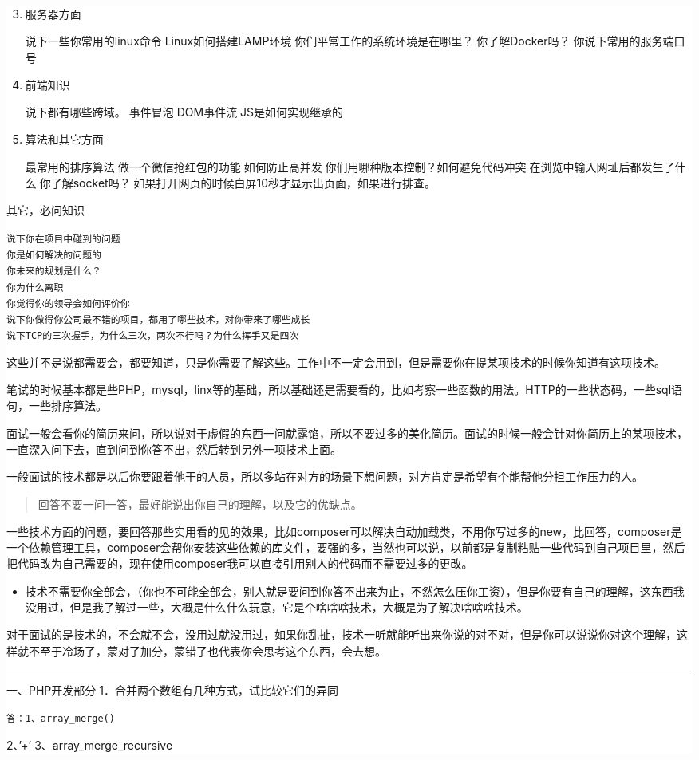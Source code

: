 3. 服务器方面

	说下一些你常用的linux命令
	Linux如何搭建LAMP环境
	你们平常工作的系统环境是在哪里？
	你了解Docker吗？
	你说下常用的服务端口号

4. 前端知识

	说下都有哪些跨域。
	事件冒泡
	DOM事件流
	JS是如何实现继承的

5. 算法和其它方面

	最常用的排序算法
	做一个微信抢红包的功能
	如何防止高并发
	你们用哪种版本控制？如何避免代码冲突
	在浏览中输入网址后都发生了什么
	你了解socket吗？
	如果打开网页的时候白屏10秒才显示出页面，如果进行排查。

其它，必问知识

	说下你在项目中碰到的问题
	你是如何解决的问题的
	你未来的规划是什么？
	你为什么离职
	你觉得你的领导会如何评价你
	说下你做得你公司最不错的项目，都用了哪些技术，对你带来了哪些成长
	说下TCP的三次握手，为什么三次，两次不行吗？为什么挥手又是四次

这些并不是说都需要会，都要知道，只是你需要了解这些。工作中不一定会用到，但是需要你在提某项技术的时候你知道有这项技术。

笔试的时候基本都是些PHP，mysql，linx等的基础，所以基础还是需要看的，比如考察一些函数的用法。HTTP的一些状态码，一些sql语句，一些排序算法。

面试一般会看你的简历来问，所以说对于虚假的东西一问就露馅，所以不要过多的美化简历。面试的时候一般会针对你简历上的某项技术，一直深入问下去，直到问到你答不出，然后转到另外一项技术上面。

一般面试的技术都是以后你要跟着他干的人员，所以多站在对方的场景下想问题，对方肯定是希望有个能帮他分担工作压力的人。

> 回答不要一问一答，最好能说出你自己的理解，以及它的优缺点。

一些技术方面的问题，要回答那些实用看的见的效果，比如composer可以解决自动加载类，不用你写过多的new，比回答，composer是一个依赖管理工具，composer会帮你安装这些依赖的库文件，要强的多，当然也可以说，以前都是复制粘贴一些代码到自己项目里，然后把代码改为自己需要的，现在使用composer我可以直接引用别人的代码而不需要过多的更改。

+ 技术不需要你全部会，（你也不可能全部会，别人就是要问到你答不出来为止，不然怎么压你工资），但是你要有自己的理解，这东西我没用过，但是我了解过一些，大概是什么什么玩意，它是个啥啥啥技术，大概是为了解决啥啥啥技术。

对于面试的是技术的，不会就不会，没用过就没用过，如果你乱扯，技术一听就能听出来你说的对不对，但是你可以说说你对这个理解，这样就不至于冷场了，蒙对了加分，蒙错了也代表你会思考这个东西，会去想。

--------------------- 

一、PHP开发部分
1．合并两个数组有几种方式，试比较它们的异同

	答：1、array_merge()
2、’+’
3、array_merge_recursive
